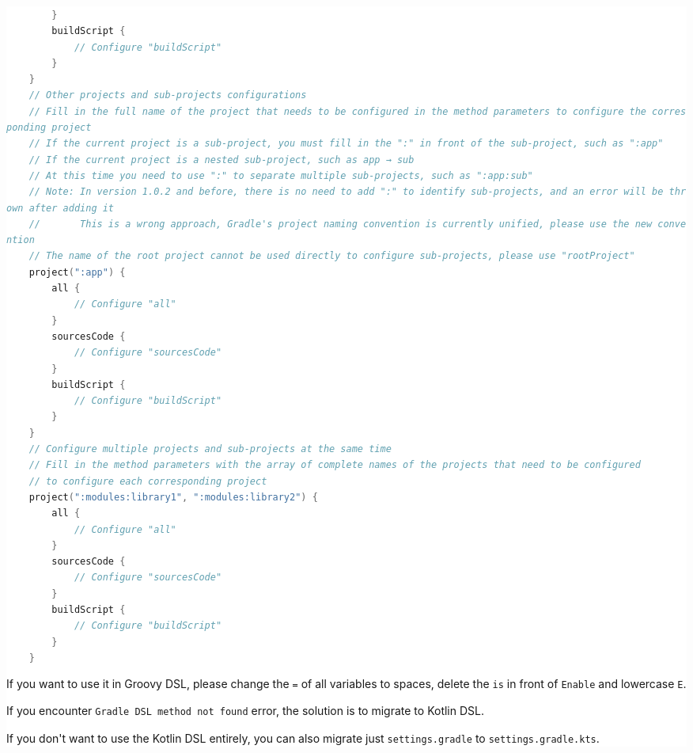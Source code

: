 ```kotlin
        }
        buildScript {
            // Configure "buildScript"
        }
    }
    // Other projects and sub-projects configurations
    // Fill in the full name of the project that needs to be configured in the method parameters to configure the corresponding project
    // If the current project is a sub-project, you must fill in the ":" in front of the sub-project, such as ":app"
    // If the current project is a nested sub-project, such as app → sub
    // At this time you need to use ":" to separate multiple sub-projects, such as ":app:sub"
    // Note: In version 1.0.2 and before, there is no need to add ":" to identify sub-projects, and an error will be thrown after adding it
    //       This is a wrong approach, Gradle's project naming convention is currently unified, please use the new convention
    // The name of the root project cannot be used directly to configure sub-projects, please use "rootProject"
    project(":app") {
        all {
            // Configure "all"
        }
        sourcesCode {
            // Configure "sourcesCode"
        }
        buildScript {
            // Configure "buildScript"
        }
    }
    // Configure multiple projects and sub-projects at the same time
    // Fill in the method parameters with the array of complete names of the projects that need to be configured
    // to configure each corresponding project
    project(":modules:library1", ":modules:library2") {
        all {
            // Configure "all"
        }
        sourcesCode {
            // Configure "sourcesCode"
        }
        buildScript {
            // Configure "buildScript"
        }
    }
```

If you want to use it in Groovy DSL, please change the `=` of all variables to spaces, delete the `is` in front of `Enable` and lowercase `E`.

If you encounter `Gradle DSL method not found` error, the solution is to migrate to Kotlin DSL.

If you don't want to use the Kotlin DSL entirely, you can also migrate just `settings.gradle` to `settings.gradle.kts`.
